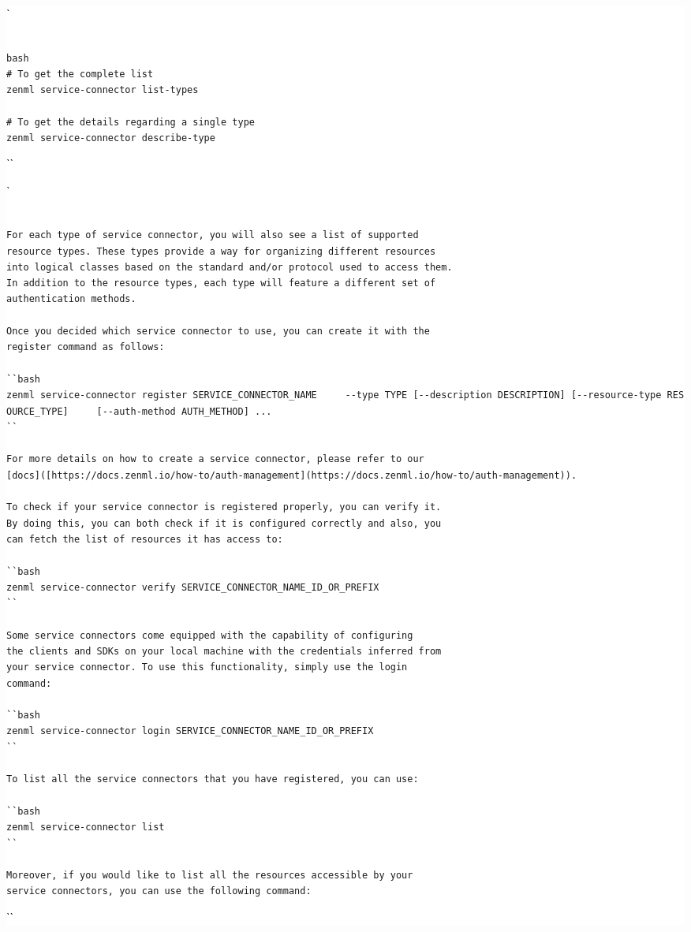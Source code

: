 `
```

bash
# To get the complete list
zenml service-connector list-types

# To get the details regarding a single type
zenml service-connector describe-type

```
``
```

```
`
```

For each type of service connector, you will also see a list of supported
resource types. These types provide a way for organizing different resources
into logical classes based on the standard and/or protocol used to access them.
In addition to the resource types, each type will feature a different set of
authentication methods.

Once you decided which service connector to use, you can create it with the
register command as follows:

``bash
zenml service-connector register SERVICE_CONNECTOR_NAME     --type TYPE [--description DESCRIPTION] [--resource-type RESOURCE_TYPE]     [--auth-method AUTH_METHOD] ...
``

For more details on how to create a service connector, please refer to our
[docs]([https://docs.zenml.io/how-to/auth-management](https://docs.zenml.io/how-to/auth-management)).

To check if your service connector is registered properly, you can verify it.
By doing this, you can both check if it is configured correctly and also, you
can fetch the list of resources it has access to:

``bash
zenml service-connector verify SERVICE_CONNECTOR_NAME_ID_OR_PREFIX
``

Some service connectors come equipped with the capability of configuring
the clients and SDKs on your local machine with the credentials inferred from
your service connector. To use this functionality, simply use the login
command:

``bash
zenml service-connector login SERVICE_CONNECTOR_NAME_ID_OR_PREFIX
``

To list all the service connectors that you have registered, you can use:

``bash
zenml service-connector list
``

Moreover, if you would like to list all the resources accessible by your
service connectors, you can use the following command:

```
``
```
```